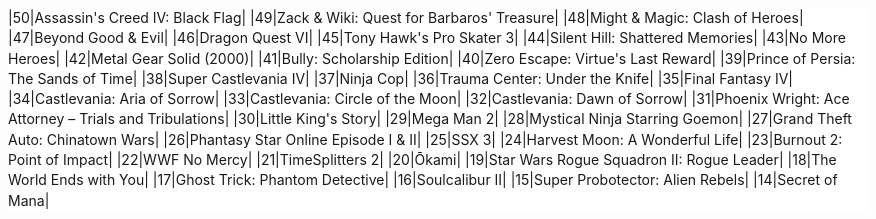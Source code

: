 |50|Assassin's Creed IV: Black Flag|
|49|Zack & Wiki: Quest for Barbaros' Treasure|
|48|Might & Magic: Clash of Heroes|
|47|Beyond Good & Evil|
|46|Dragon Quest VI|
|45|Tony Hawk's Pro Skater 3|
|44|Silent Hill: Shattered Memories|
|43|No More Heroes|
|42|Metal Gear Solid (2000)|
|41|Bully: Scholarship Edition|
|40|Zero Escape: Virtue's Last Reward|
|39|Prince of Persia: The Sands of Time|
|38|Super Castlevania IV|
|37|Ninja Cop|
|36|Trauma Center: Under the Knife|
|35|Final Fantasy IV|
|34|Castlevania: Aria of Sorrow|
|33|Castlevania: Circle of the Moon|
|32|Castlevania: Dawn of Sorrow|
|31|Phoenix Wright: Ace Attorney – Trials and Tribulations|
|30|Little King's Story|
|29|Mega Man 2|
|28|Mystical Ninja Starring Goemon|
|27|Grand Theft Auto: Chinatown Wars|
|26|Phantasy Star Online Episode I & II|
|25|SSX 3|
|24|Harvest Moon: A Wonderful Life|
|23|Burnout 2: Point of Impact|
|22|WWF No Mercy|
|21|TimeSplitters 2|
|20|Ōkami|
|19|Star Wars Rogue Squadron II: Rogue Leader|
|18|The World Ends with You|
|17|Ghost Trick: Phantom Detective|
|16|Soulcalibur II|
|15|Super Probotector: Alien Rebels|
|14|Secret of Mana|